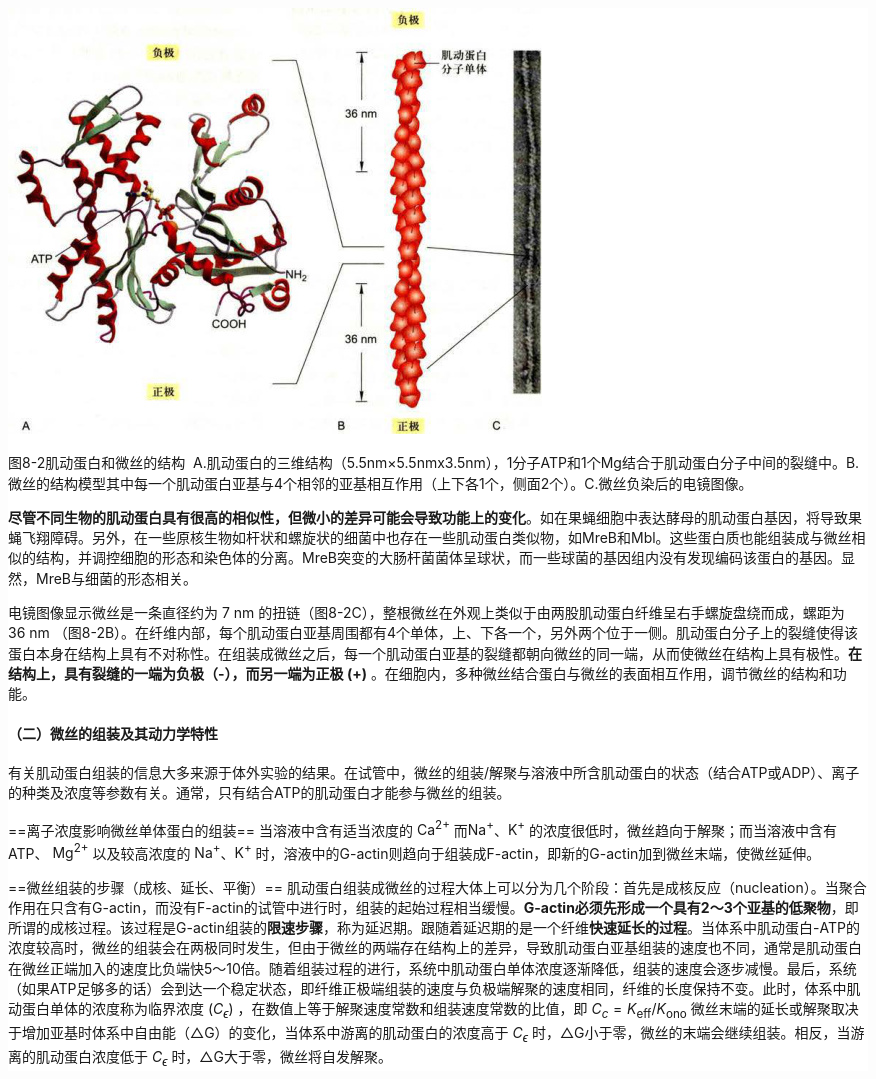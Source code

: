 ![500](images/40ea731dce9896c62954a3c60dda926240262d671f7059adcc299f20a40d3223.jpg)  

图8-2肌动蛋白和微丝的结构  A.肌动蛋白的三维结构（5.5nm×5.5nmx3.5nm），1分子ATP和1个Mg结合于肌动蛋白分子中间的裂缝中。B.微丝的结构模型其中每一个肌动蛋白亚基与4个相邻的亚基相互作用（上下各1个，侧面2个）。C.微丝负染后的电镜图像。


**尽管不同生物的肌动蛋白具有很高的相似性，但微小的差异可能会导致功能上的变化**。如在果蝇细胞中表达酵母的肌动蛋白基因，将导致果蝇飞翔障碍。另外，在一些原核生物如杆状和螺旋状的细菌中也存在一些肌动蛋白类似物，如MreB和Mbl。这些蛋白质也能组装成与微丝相似的结构，并调控细胞的形态和染色体的分离。MreB突变的大肠杆菌菌体呈球状，而一些球菌的基因组内没有发现编码该蛋白的基因。显然，MreB与细菌的形态相关。  

电镜图像显示微丝是一条直径约为 $7\:\mathrm{nm}$ 的扭链（图8-2C），整根微丝在外观上类似于由两股肌动蛋白纤维呈右手螺旋盘绕而成，螺距为 $36~\mathrm{{nm}}$ （图8-2B）。在纤维内部，每个肌动蛋白亚基周围都有4个单体，上、下各一个，另外两个位于一侧。肌动蛋白分子上的裂缝使得该蛋白本身在结构上具有不对称性。在组装成微丝之后，每一个肌动蛋白亚基的裂缝都朝向微丝的同一端，从而使微丝在结构上具有极性。**在结构上，具有裂缝的一端为负极（-），而另一端为正极 $(+)$** 。在细胞内，多种微丝结合蛋白与微丝的表面相互作用，调节微丝的结构和功能。  

#### （二）微丝的组装及其动力学特性  

有关肌动蛋白组装的信息大多来源于体外实验的结果。在试管中，微丝的组装/解聚与溶液中所含肌动蛋白的状态（结合ATP或ADP）、离子的种类及浓度等参数有关。通常，只有结合ATP的肌动蛋白才能参与微丝的组装。

==离子浓度影响微丝单体蛋白的组装==
当溶液中含有适当浓度的 $\mathrm{Ca^{2+}}$ 而$\mathrm{Na}^{+}$、$\mathrm{K}^{+}$ 的浓度很低时，微丝趋向于解聚；而当溶液中含有ATP、 $\mathrm{Mg}^{2+}$ 以及较高浓度的 $\mathrm{Na}^{+}$、$\mathrm{K}^{+}$ 时，溶液中的G-actin则趋向于组装成F-actin，即新的G-actin加到微丝末端，使微丝延伸。  

==微丝组装的步骤（成核、延长、平衡）==
肌动蛋白组装成微丝的过程大体上可以分为几个阶段：首先是成核反应（nucleation）。当聚合作用在只含有G-actin，而没有F-actin的试管中进行时，组装的起始过程相当缓慢。**G-actin必须先形成一个具有2～3个亚基的低聚物**，即所谓的成核过程。该过程是G-actin组装的**限速步骤**，称为延迟期。跟随着延迟期的是一个纤维**快速延长的过程**。当体系中肌动蛋白-ATP的浓度较高时，微丝的组装会在两极同时发生，但由于微丝的两端存在结构上的差异，导致肌动蛋白亚基组装的速度也不同，通常是肌动蛋白在微丝正端加入的速度比负端快5～10倍。随着组装过程的进行，系统中肌动蛋白单体浓度逐渐降低，组装的速度会逐步减慢。最后，系统（如果ATP足够多的话）会到达一个稳定状态，即纤维正极端组装的速度与负极端解聚的速度相同，纤维的长度保持不变。此时，体系中肌动蛋白单体的浓度称为临界浓度 $(C_{\epsilon})$ ，在数值上等于解聚速度常数和组装速度常数的比值，即 $C_{c}=K_{\mathrm{eff}}/K_{\mathrm{ono}}$ 微丝末端的延长或解聚取决于增加亚基时体系中自由能（△G）的变化，当体系中游离的肌动蛋白的浓度高于 $C_{\epsilon}$ 时，△G小于零，微丝的末端会继续组装。相反，当游离的肌动蛋白浓度低于 $C_{\epsilon}$ 时，△G大于零，微丝将自发解聚。  
